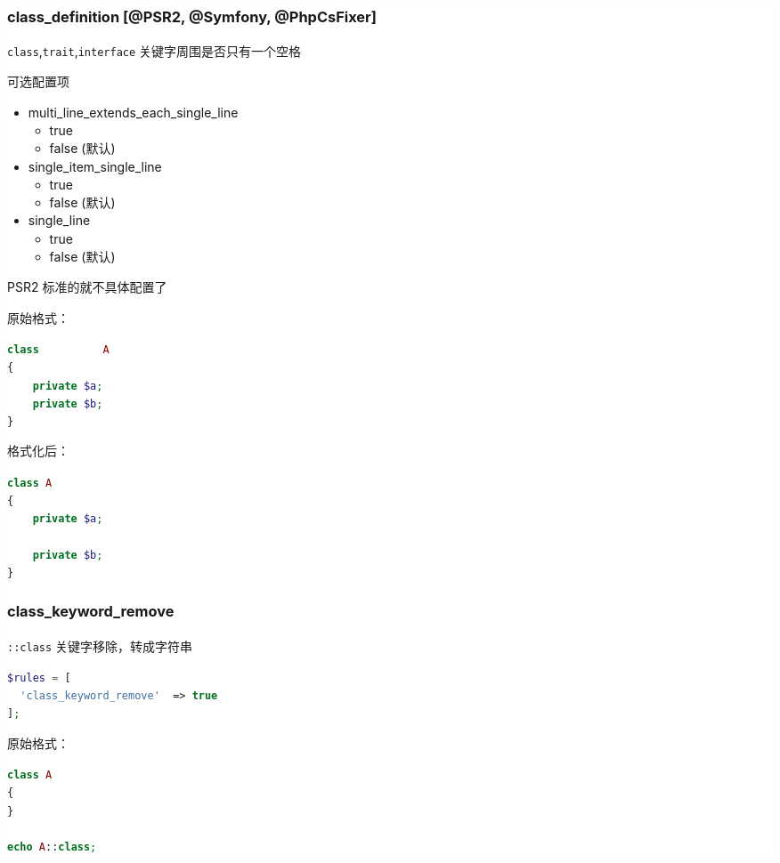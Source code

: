 ### class_definition [@PSR2, @Symfony, @PhpCsFixer]

`class`,`trait`,`interface` 关键字周围是否只有一个空格

可选配置项

- multi_line_extends_each_single_line
  - true
  - false (默认)
- single_item_single_line
  - true
  - false (默认)
- single_line
  - true
  - false (默认)

PSR2 标准的就不具体配置了

原始格式：

```php
class          A
{
    private $a;
    private $b;
}

```

格式化后：

```php
class A
{
    private $a;

    private $b;
}
```

### class_keyword_remove

`::class` 关键字移除，转成字符串

```php
$rules = [
  'class_keyword_remove'  => true
];
```

原始格式：

```php
class A
{
}

echo A::class;

```
